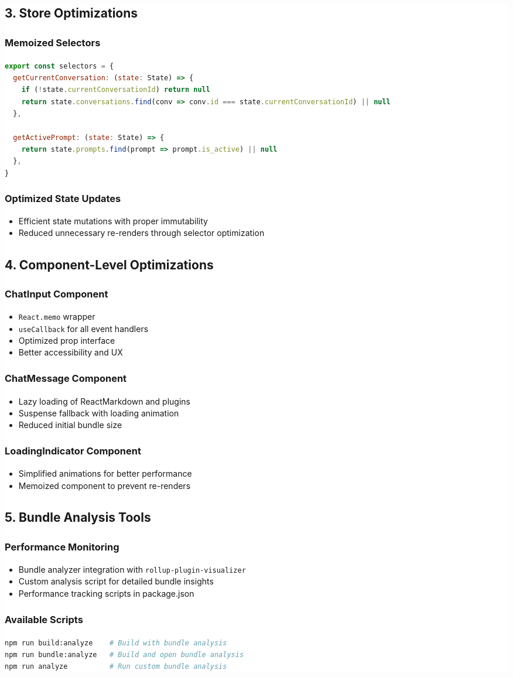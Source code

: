 ## 3. Store Optimizations

### Memoized Selectors
```javascript
export const selectors = {
  getCurrentConversation: (state: State) => {
    if (!state.currentConversationId) return null
    return state.conversations.find(conv => conv.id === state.currentConversationId) || null
  },
  
  getActivePrompt: (state: State) => {
    return state.prompts.find(prompt => prompt.is_active) || null
  },
}
```

### Optimized State Updates
- Efficient state mutations with proper immutability
- Reduced unnecessary re-renders through selector optimization

## 4. Component-Level Optimizations

### ChatInput Component
- `React.memo` wrapper
- `useCallback` for all event handlers
- Optimized prop interface
- Better accessibility and UX

### ChatMessage Component
- Lazy loading of ReactMarkdown and plugins
- Suspense fallback with loading animation
- Reduced initial bundle size

### LoadingIndicator Component
- Simplified animations for better performance
- Memoized component to prevent re-renders

## 5. Bundle Analysis Tools

### Performance Monitoring
- Bundle analyzer integration with `rollup-plugin-visualizer`
- Custom analysis script for detailed bundle insights
- Performance tracking scripts in package.json

### Available Scripts
```bash
npm run build:analyze    # Build with bundle analysis
npm run bundle:analyze   # Build and open bundle analysis
npm run analyze          # Run custom bundle analysis
```

